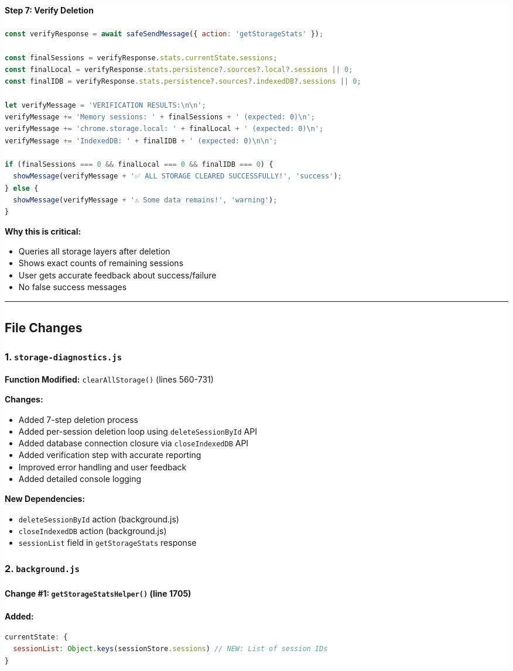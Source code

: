 #### Step 7: Verify Deletion
```javascript
const verifyResponse = await safeSendMessage({ action: 'getStorageStats' });

const finalSessions = verifyResponse.stats.currentState.sessions;
const finalLocal = verifyResponse.stats.persistence?.sources?.local?.sessions || 0;
const finalIDB = verifyResponse.stats.persistence?.sources?.indexedDB?.sessions || 0;

let verifyMessage = 'VERIFICATION RESULTS:\n\n';
verifyMessage += 'Memory sessions: ' + finalSessions + ' (expected: 0)\n';
verifyMessage += 'chrome.storage.local: ' + finalLocal + ' (expected: 0)\n';
verifyMessage += 'IndexedDB: ' + finalIDB + ' (expected: 0)\n\n';

if (finalSessions === 0 && finalLocal === 0 && finalIDB === 0) {
  showMessage(verifyMessage + '✅ ALL STORAGE CLEARED SUCCESSFULLY!', 'success');
} else {
  showMessage(verifyMessage + '⚠️ Some data remains!', 'warning');
}
```

**Why this is critical:**
- Queries all storage layers after deletion
- Shows exact counts of remaining sessions
- User gets accurate feedback about success/failure
- No false success messages

---

## File Changes

### 1. `storage-diagnostics.js`

**Function Modified:** `clearAllStorage()` (lines 560-731)

**Changes:**
- Added 7-step deletion process
- Added per-session deletion loop using `deleteSessionById` API
- Added database connection closure via `closeIndexedDB` API
- Added verification step with accurate reporting
- Improved error handling and user feedback
- Added detailed console logging

**New Dependencies:**
- `deleteSessionById` action (background.js)
- `closeIndexedDB` action (background.js)
- `sessionList` field in `getStorageStats` response

### 2. `background.js`

#### Change #1: `getStorageStatsHelper()` (line 1705)

**Added:**
```javascript
currentState: {
  sessionList: Object.keys(sessionStore.sessions) // NEW: List of session IDs
}
```
